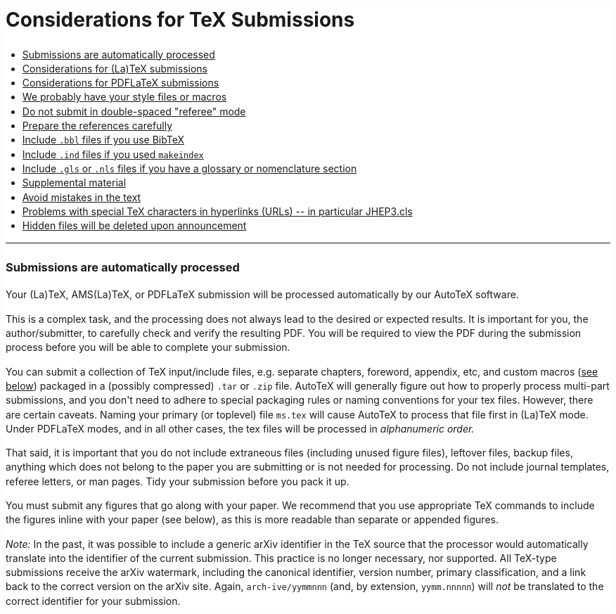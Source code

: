 Considerations for TeX Submissions
==================================

*   [Submissions are automatically processed](#autoproc)
*   [Considerations for (La)TeX submissions](#latex)
*   [Considerations for PDFLaTeX submissions](#pdflatex)
*   [We probably have your style files or macros](#wegotem)
*   [Do not submit in double-spaced "referee" mode](#double)
*   [Prepare the references carefully](#refs)
*   [Include `.bbl` files if you use BibTeX](#bibtex)
*   [Include `.ind` files if you used `makeindex`](#makeindex)
*   [Include `.gls` or `.nls` files if you have a glossary or nomenclature section](#glossary)
*   [Supplemental material](#autoignore)
*   [Avoid mistakes in the text](#mistakes)
*   [Problems with special TeX characters in hyperlinks (URLs) -- in particular JHEP3.cls](#jhep3)
*   [Hidden files will be deleted upon announcement](#hidden)

* * *
<span id="autoproc"></span>

### Submissions are automatically processed

Your (La)TeX, AMS(La)TeX, or PDFLaTeX submission will be processed automatically by our AutoTeX software.

This is a complex task, and the processing does not always lead to the desired or expected results. It is important for you, the author/submitter, to carefully check and verify the resulting PDF. You will be required to view the PDF during the submission process before you will be able to complete your submission.

You can submit a collection of TeX input/include files, e.g. separate chapters, foreword, appendix, etc, and custom macros ([see below](#wegotem)) packaged in a (possibly compressed) `.tar` or `.zip` file. AutoTeX will generally figure out how to properly process multi-part submissions, and you don't need to adhere to special packaging rules or naming conventions for your tex files. However, there are certain caveats. Naming your primary (or toplevel) file `ms.tex` will cause AutoTeX to process that file first in (La)TeX mode. Under PDFLaTeX modes, and in all other cases, the tex files will be processed in _alphanumeric order._

That said, it is important that you do not include extraneous files (including unused figure files), leftover files, backup files, anything which does not belong to the paper you are submitting or is not needed for processing. Do not include journal templates, referee letters, or man pages. Tidy your submission before you pack it up.

You must submit any figures that go along with your paper. We recommend that you use appropriate TeX commands to include the figures inline with your paper (see below), as this is more readable than separate or appended figures.

_Note:_ In the past, it was possible to include a generic arXiv identifier in the TeX source that the processor would automatically translate into the identifier of the current submission. This practice is no longer necessary, nor supported. All TeX-type submissions receive the arXiv watermark, including the canonical identifier, version number, primary classification, and a link back to the correct version on the arXiv site. Again, `arch-ive/yymmnnn` (and, by extension, `yymm.nnnnn`) will _not_ be translated to the correct identifier for your submission.

<span id="latex"></span>
